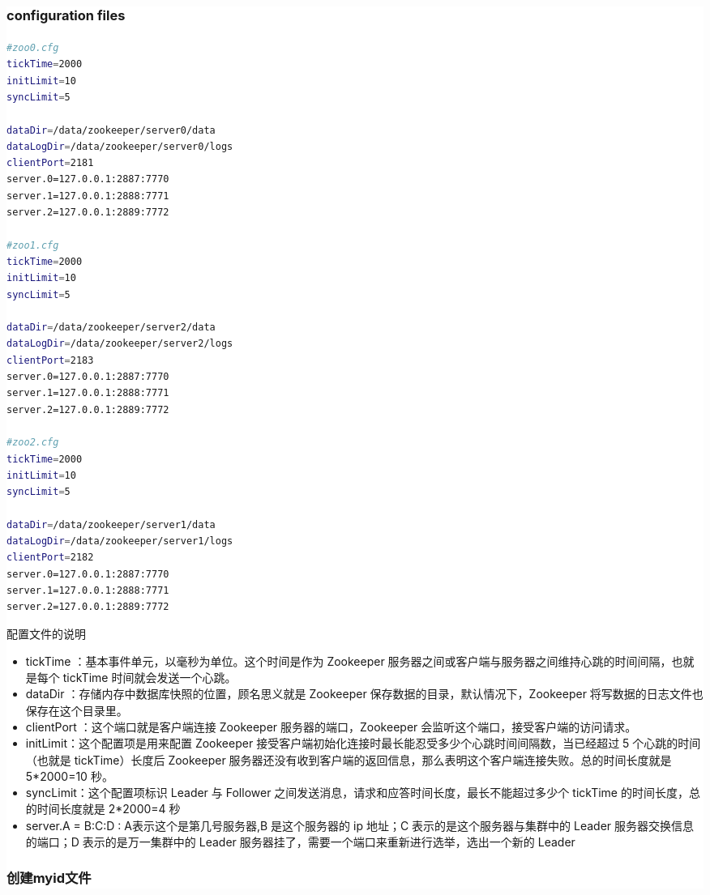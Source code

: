 ### configuration files

```sh
#zoo0.cfg
tickTime=2000
initLimit=10
syncLimit=5

dataDir=/data/zookeeper/server0/data
dataLogDir=/data/zookeeper/server0/logs
clientPort=2181
server.0=127.0.0.1:2887:7770
server.1=127.0.0.1:2888:7771
server.2=127.0.0.1:2889:7772

#zoo1.cfg
tickTime=2000
initLimit=10
syncLimit=5

dataDir=/data/zookeeper/server2/data
dataLogDir=/data/zookeeper/server2/logs
clientPort=2183
server.0=127.0.0.1:2887:7770
server.1=127.0.0.1:2888:7771
server.2=127.0.0.1:2889:7772

#zoo2.cfg
tickTime=2000
initLimit=10
syncLimit=5

dataDir=/data/zookeeper/server1/data
dataLogDir=/data/zookeeper/server1/logs
clientPort=2182
server.0=127.0.0.1:2887:7770
server.1=127.0.0.1:2888:7771
server.2=127.0.0.1:2889:7772
```

配置文件的说明

- tickTime ：基本事件单元，以毫秒为单位。这个时间是作为 Zookeeper 服务器之间或客户端与服务器之间维持心跳的时间间隔，也就是每个 tickTime 时间就会发送一个心跳。
- dataDir ：存储内存中数据库快照的位置，顾名思义就是 Zookeeper 保存数据的目录，默认情况下，Zookeeper 将写数据的日志文件也保存在这个目录里。
- clientPort ：这个端口就是客户端连接 Zookeeper 服务器的端口，Zookeeper 会监听这个端口，接受客户端的访问请求。
- initLimit：这个配置项是用来配置 Zookeeper 接受客户端初始化连接时最长能忍受多少个心跳时间间隔数，当已经超过 5 个心跳的时间（也就是 tickTime）长度后 Zookeeper 服务器还没有收到客户端的返回信息，那么表明这个客户端连接失败。总的时间长度就是 5*2000=10 秒。
- syncLimit：这个配置项标识 Leader 与 Follower 之间发送消息，请求和应答时间长度，最长不能超过多少个 tickTime 的时间长度，总的时间长度就是 2*2000=4 秒
- server.A = B:C:D : A表示这个是第几号服务器,B 是这个服务器的 ip 地址；C 表示的是这个服务器与集群中的 Leader 服务器交换信息的端口；D 表示的是万一集群中的 Leader 服务器挂了，需要一个端口来重新进行选举，选出一个新的 Leader

### 创建myid文件
